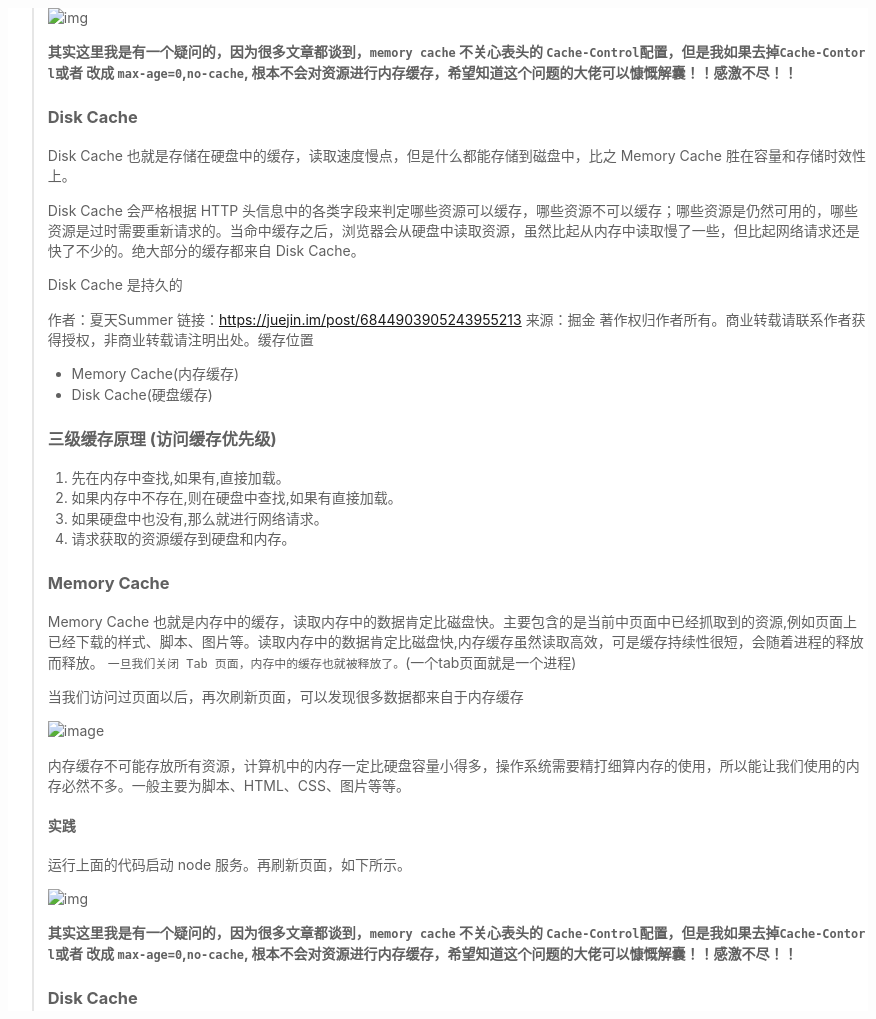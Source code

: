 > 
>
> ![img](https://user-gold-cdn.xitu.io/2019/8/2/16c5172ac480bbef?imageView2/0/w/1280/h/960/format/webp/ignore-error/1)
>
> 
>
> **其实这里我是有一个疑问的，因为很多文章都谈到，`memory cache` 不关心表头的 `Cache-Control`配置，但是我如果去掉`Cache-Contorl`或者 改成 `max-age=0`,`no-cache`, 根本不会对资源进行内存缓存，希望知道这个问题的大佬可以慷慨解囊！！感激不尽！！**
>
> ### Disk Cache
>
> Disk Cache 也就是存储在硬盘中的缓存，读取速度慢点，但是什么都能存储到磁盘中，比之 Memory Cache 胜在容量和存储时效性上。
>
> Disk Cache 会严格根据 HTTP 头信息中的各类字段来判定哪些资源可以缓存，哪些资源不可以缓存；哪些资源是仍然可用的，哪些资源是过时需要重新请求的。当命中缓存之后，浏览器会从硬盘中读取资源，虽然比起从内存中读取慢了一些，但比起网络请求还是快了不少的。绝大部分的缓存都来自 Disk Cache。
>
> Disk Cache 是持久的
>
>
> 作者：夏天Summer
> 链接：https://juejin.im/post/6844903905243955213
> 来源：掘金
> 著作权归作者所有。商业转载请联系作者获得授权，非商业转载请注明出处。缓存位置
>
> - Memory Cache(内存缓存)
> - Disk Cache(硬盘缓存)
>
> ### 三级缓存原理 (访问缓存优先级)
>
> 1. 先在内存中查找,如果有,直接加载。
> 2. 如果内存中不存在,则在硬盘中查找,如果有直接加载。
> 3. 如果硬盘中也没有,那么就进行网络请求。
> 4. 请求获取的资源缓存到硬盘和内存。
>
> ### Memory Cache
>
> Memory Cache 也就是内存中的缓存，读取内存中的数据肯定比磁盘快。主要包含的是当前中页面中已经抓取到的资源,例如页面上已经下载的样式、脚本、图片等。读取内存中的数据肯定比磁盘快,内存缓存虽然读取高效，可是缓存持续性很短，会随着进程的释放而释放。 `一旦我们关闭 Tab 页面，内存中的缓存也就被释放了。`(一个tab页面就是一个进程)
>
> 当我们访问过页面以后，再次刷新页面，可以发现很多数据都来自于内存缓存
>
> ![image](https://user-gold-cdn.xitu.io/2018/12/5/1677db8003dc8311?imageView2/0/w/1280/h/960/format/webp/ignore-error/1)
>
> 
>
> 内存缓存不可能存放所有资源，计算机中的内存一定比硬盘容量小得多，操作系统需要精打细算内存的使用，所以能让我们使用的内存必然不多。一般主要为脚本、HTML、CSS、图片等等。
>
> #### 实践
>
> 运行上面的代码启动 node 服务。再刷新页面，如下所示。
>
> 
>
> ![img](https://user-gold-cdn.xitu.io/2019/8/2/16c5172ac480bbef?imageView2/0/w/1280/h/960/format/webp/ignore-error/1)
>
> 
>
> **其实这里我是有一个疑问的，因为很多文章都谈到，`memory cache` 不关心表头的 `Cache-Control`配置，但是我如果去掉`Cache-Contorl`或者 改成 `max-age=0`,`no-cache`, 根本不会对资源进行内存缓存，希望知道这个问题的大佬可以慷慨解囊！！感激不尽！！**
>
> ### Disk Cache